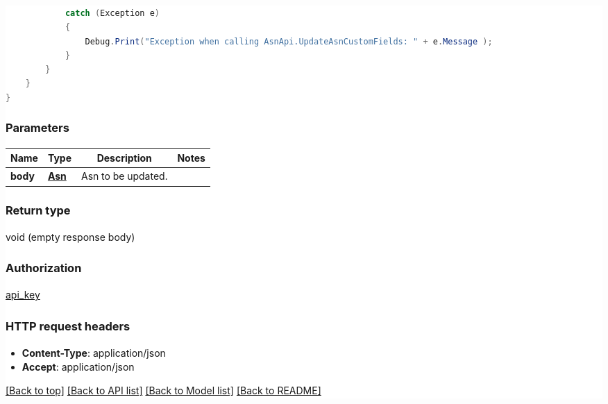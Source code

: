 ```csharp
            catch (Exception e)
            {
                Debug.Print("Exception when calling AsnApi.UpdateAsnCustomFields: " + e.Message );
            }
        }
    }
}
```

### Parameters

Name | Type | Description  | Notes
------------- | ------------- | ------------- | -------------
 **body** | [**Asn**](Asn.md)| Asn to be updated. | 

### Return type

void (empty response body)

### Authorization

[api_key](../README.md#api_key)

### HTTP request headers

 - **Content-Type**: application/json
 - **Accept**: application/json

[[Back to top]](#) [[Back to API list]](../README.md#documentation-for-api-endpoints) [[Back to Model list]](../README.md#documentation-for-models) [[Back to README]](../README.md)

